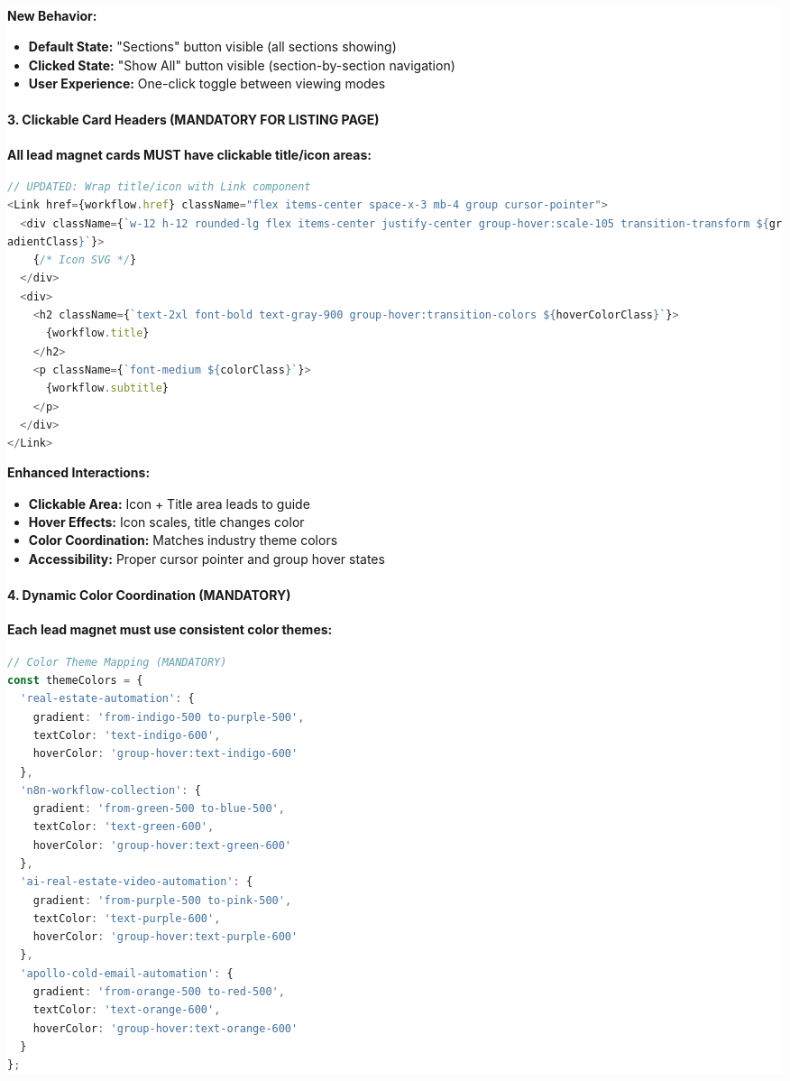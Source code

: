 **New Behavior:**
- **Default State:** "Sections" button visible (all sections showing)
- **Clicked State:** "Show All" button visible (section-by-section navigation)
- **User Experience:** One-click toggle between viewing modes

#### **3. Clickable Card Headers (MANDATORY FOR LISTING PAGE)**

**All lead magnet cards MUST have clickable title/icon areas:**

```typescript
// UPDATED: Wrap title/icon with Link component
<Link href={workflow.href} className="flex items-center space-x-3 mb-4 group cursor-pointer">
  <div className={`w-12 h-12 rounded-lg flex items-center justify-center group-hover:scale-105 transition-transform ${gradientClass}`}>
    {/* Icon SVG */}
  </div>
  <div>
    <h2 className={`text-2xl font-bold text-gray-900 group-hover:transition-colors ${hoverColorClass}`}>
      {workflow.title}
    </h2>
    <p className={`font-medium ${colorClass}`}>
      {workflow.subtitle}
    </p>
  </div>
</Link>
```

**Enhanced Interactions:**
- **Clickable Area:** Icon + Title area leads to guide
- **Hover Effects:** Icon scales, title changes color
- **Color Coordination:** Matches industry theme colors
- **Accessibility:** Proper cursor pointer and group hover states

#### **4. Dynamic Color Coordination (MANDATORY)**

**Each lead magnet must use consistent color themes:**

```typescript
// Color Theme Mapping (MANDATORY)
const themeColors = {
  'real-estate-automation': {
    gradient: 'from-indigo-500 to-purple-500',
    textColor: 'text-indigo-600',
    hoverColor: 'group-hover:text-indigo-600'
  },
  'n8n-workflow-collection': {
    gradient: 'from-green-500 to-blue-500', 
    textColor: 'text-green-600',
    hoverColor: 'group-hover:text-green-600'
  },
  'ai-real-estate-video-automation': {
    gradient: 'from-purple-500 to-pink-500',
    textColor: 'text-purple-600', 
    hoverColor: 'group-hover:text-purple-600'
  },
  'apollo-cold-email-automation': {
    gradient: 'from-orange-500 to-red-500',
    textColor: 'text-orange-600',
    hoverColor: 'group-hover:text-orange-600'
  }
};
```
